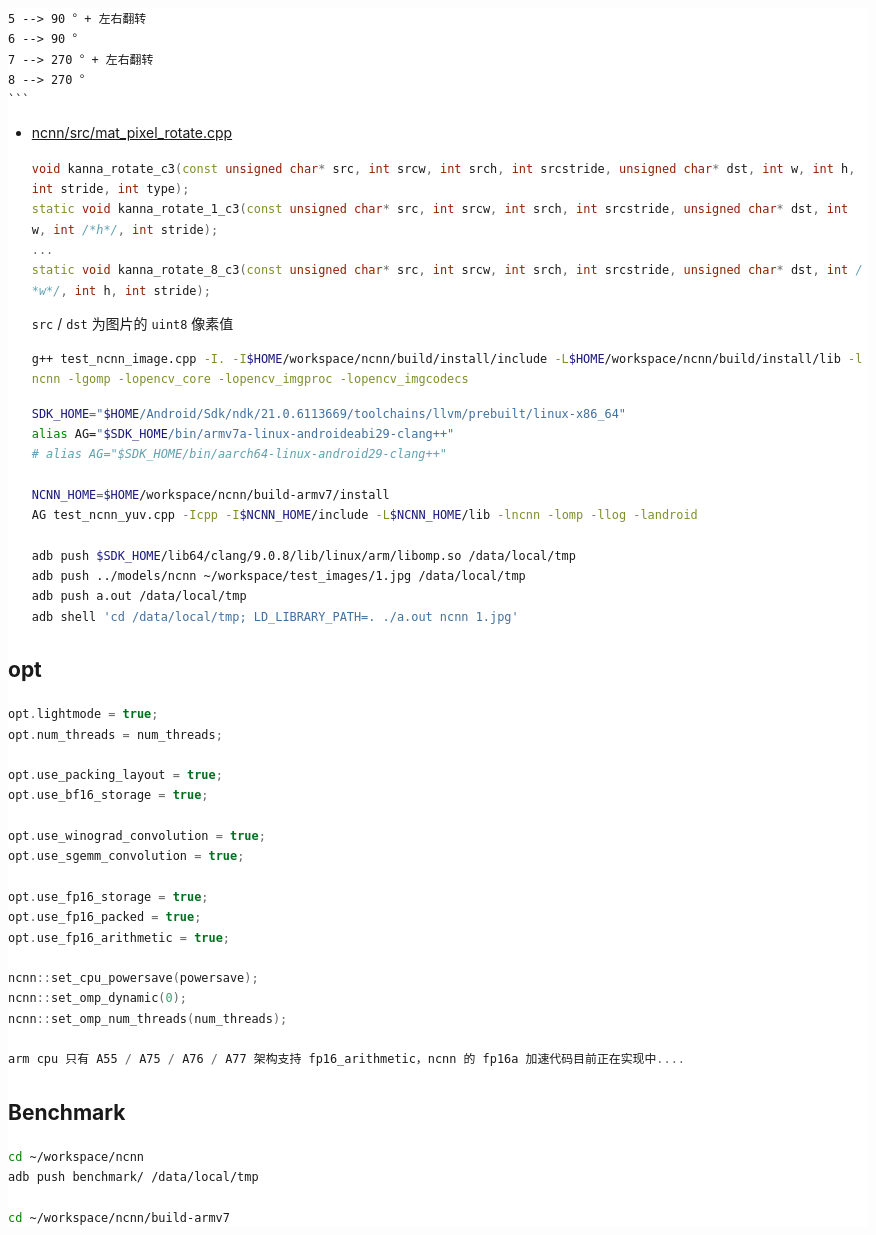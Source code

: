     5 --> 90︒ + 左右翻转
    6 --> 90︒
    7 --> 270︒ + 左右翻转
    8 --> 270︒
    ```
  - [ncnn/src/mat_pixel_rotate.cpp](https://github.com/Tencent/ncnn/blob/master/src/mat_pixel_rotate.cpp)
    ```cpp
    void kanna_rotate_c3(const unsigned char* src, int srcw, int srch, int srcstride, unsigned char* dst, int w, int h, int stride, int type);
    static void kanna_rotate_1_c3(const unsigned char* src, int srcw, int srch, int srcstride, unsigned char* dst, int w, int /*h*/, int stride);
    ...
    static void kanna_rotate_8_c3(const unsigned char* src, int srcw, int srch, int srcstride, unsigned char* dst, int /*w*/, int h, int stride);
    ```
    `src` / `dst` 为图片的 `uint8` 像素值
    ```sh
    g++ test_ncnn_image.cpp -I. -I$HOME/workspace/ncnn/build/install/include -L$HOME/workspace/ncnn/build/install/lib -lncnn -lgomp -lopencv_core -lopencv_imgproc -lopencv_imgcodecs
    ```
    ```sh
    SDK_HOME="$HOME/Android/Sdk/ndk/21.0.6113669/toolchains/llvm/prebuilt/linux-x86_64"
    alias AG="$SDK_HOME/bin/armv7a-linux-androideabi29-clang++"
    # alias AG="$SDK_HOME/bin/aarch64-linux-android29-clang++"

    NCNN_HOME=$HOME/workspace/ncnn/build-armv7/install
    AG test_ncnn_yuv.cpp -Icpp -I$NCNN_HOME/include -L$NCNN_HOME/lib -lncnn -lomp -llog -landroid

    adb push $SDK_HOME/lib64/clang/9.0.8/lib/linux/arm/libomp.so /data/local/tmp
    adb push ../models/ncnn ~/workspace/test_images/1.jpg /data/local/tmp
    adb push a.out /data/local/tmp
    adb shell 'cd /data/local/tmp; LD_LIBRARY_PATH=. ./a.out ncnn 1.jpg'
    ```
## opt
  ```cpp
  opt.lightmode = true;
  opt.num_threads = num_threads;

  opt.use_packing_layout = true;
  opt.use_bf16_storage = true;

  opt.use_winograd_convolution = true;
  opt.use_sgemm_convolution = true;

  opt.use_fp16_storage = true;
  opt.use_fp16_packed = true;
  opt.use_fp16_arithmetic = true;

  ncnn::set_cpu_powersave(powersave);
  ncnn::set_omp_dynamic(0);
  ncnn::set_omp_num_threads(num_threads);

  arm cpu 只有 A55 / A75 / A76 / A77 架构支持 fp16_arithmetic，ncnn 的 fp16a 加速代码目前正在实现中....
  ```
## Benchmark
  ```sh
  cd ~/workspace/ncnn
  adb push benchmark/ /data/local/tmp

  cd ~/workspace/ncnn/build-armv7
  ```